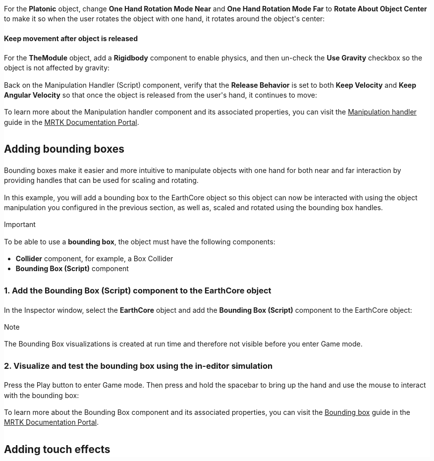 For the **Platonic** object, change **One Hand Rotation Mode Near** and **One Hand Rotation Mode Far** to **Rotate About Object Center** to make it so when the user rotates the object with one hand, it rotates around the object's center:

#### Keep movement after object is released

For the **TheModule** object, add a **Rigidbody** component to enable physics, and then un-check the **Use Gravity** checkbox so the object is not affected by gravity:

Back on the Manipulation Handler (Script) component, verify that the **Release Behavior** is set to both **Keep Velocity** and **Keep Angular Velocity** so that once the object is released from the user's hand, it continues to move:

To learn more about the Manipulation handler component and its associated properties, you can visit the [Manipulation handler](https://microsoft.github.io/MixedRealityToolkit-Unity/Documentation/README_ManipulationHandler.html) guide in the [MRTK Documentation Portal](https://microsoft.github.io/MixedRealityToolkit-Unity/README.html).

## Adding bounding boxes

Bounding boxes make it easier and more intuitive to manipulate objects with one hand for both near and far interaction by providing handles that can be used for scaling and rotating.

In this example, you will add a bounding box to the EarthCore object so this object can now be interacted with using the object manipulation you configured in the previous section, as well as, scaled and rotated using the bounding box handles.

> [!IMPORTANT]
> To be able to use a **bounding box**, the object must have the following components:
>
> * **Collider** component, for example, a Box Collider
> * **Bounding Box (Script)** component

### 1. Add the Bounding Box (Script) component to the EarthCore object

In the Inspector window, select the **EarthCore** object and add the **Bounding Box (Script)** component to the EarthCore object:

> [!NOTE]
> The Bounding Box visualizations is created at run time and therefore not visible before you enter Game mode.

### 2. Visualize and test the bounding box using the in-editor simulation

Press the Play button to enter Game mode. Then press and hold the spacebar to bring up the hand and use the mouse to interact with the bounding box:

To learn more about the Bounding Box component and its associated properties, you can visit the [Bounding box](https://microsoft.github.io/MixedRealityToolkit-Unity/Documentation/README_BoundingBox.html) guide in the [MRTK Documentation Portal](https://microsoft.github.io/MixedRealityToolkit-Unity/README.html).

## Adding touch effects
